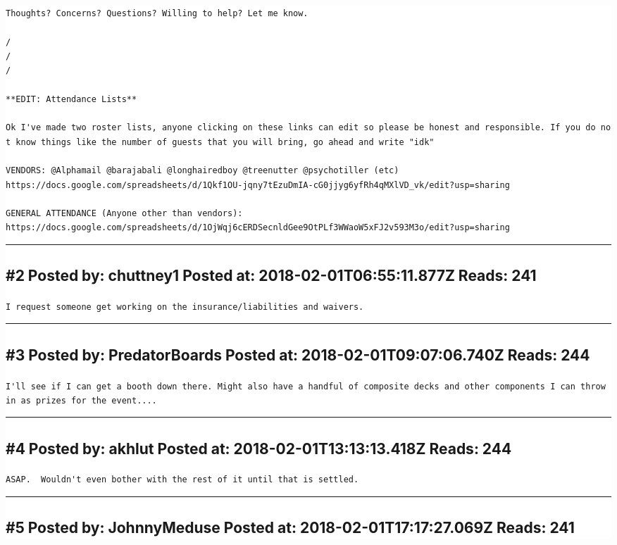 ```
Thoughts? Concerns? Questions? Willing to help? Let me know.

/
/
/

**EDIT: Attendance Lists**

Ok I've made two roster lists, anyone clicking on these links can edit so please be honest and responsible. If you do not know things like the number of guests that you will bring, go ahead and write "idk"

VENDORS: @Alphamail @barajabali @longhairedboy @treenutter @psychotiller (etc)     
https://docs.google.com/spreadsheets/d/1Qkf1OU-jqny7tEzuDmIA-cG0jjyg6yfRh4qMXlVD_vk/edit?usp=sharing

GENERAL ATTENDANCE (Anyone other than vendors):
https://docs.google.com/spreadsheets/d/1OjWqj6cERDSecnldGee9OtPLf3WWaoW5xFJ2v593M3o/edit?usp=sharing
```

---
## \#2 Posted by: chuttney1 Posted at: 2018-02-01T06:55:11.877Z Reads: 241

```
I request someone get working on the insurance/liabilities and waivers.
```

---
## \#3 Posted by: PredatorBoards Posted at: 2018-02-01T09:07:06.740Z Reads: 244

```
I'll see if I can get a booth down there. Might also have a handful of composite decks and other components I can throw in as prizes for the event....
```

---
## \#4 Posted by: akhlut Posted at: 2018-02-01T13:13:13.418Z Reads: 244

```
ASAP.  Wouldn't even bother with the rest of it until that is settled.
```

---
## \#5 Posted by: JohnnyMeduse Posted at: 2018-02-01T17:17:27.069Z Reads: 241
